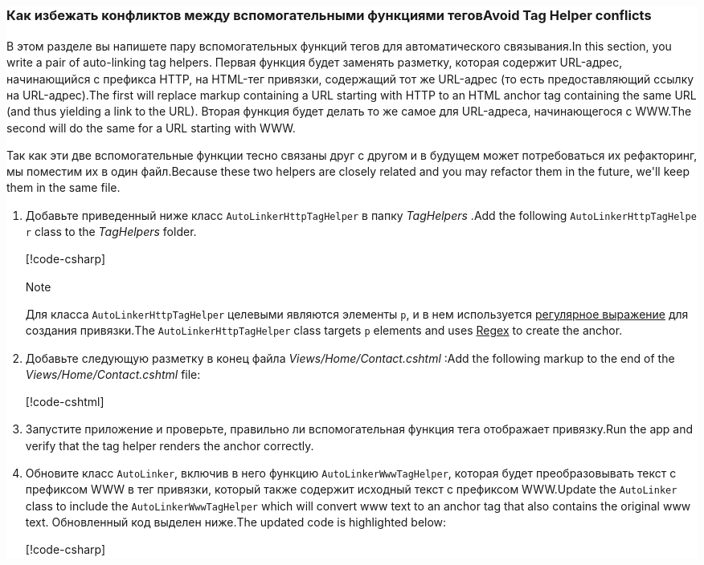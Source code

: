 ### <a name="avoid-tag-helper-conflicts"></a><span data-ttu-id="af43f-226">Как избежать конфликтов между вспомогательными функциями тегов</span><span class="sxs-lookup"><span data-stu-id="af43f-226">Avoid Tag Helper conflicts</span></span>

<span data-ttu-id="af43f-227">В этом разделе вы напишете пару вспомогательных функций тегов для автоматического связывания.</span><span class="sxs-lookup"><span data-stu-id="af43f-227">In this section, you write a pair of auto-linking tag helpers.</span></span> <span data-ttu-id="af43f-228">Первая функция будет заменять разметку, которая содержит URL-адрес, начинающийся с префикса HTTP, на HTML-тег привязки, содержащий тот же URL-адрес (то есть предоставляющий ссылку на URL-адрес).</span><span class="sxs-lookup"><span data-stu-id="af43f-228">The first will replace markup containing a URL starting with HTTP to an HTML anchor tag containing the same URL (and thus yielding a link to the URL).</span></span> <span data-ttu-id="af43f-229">Вторая функция будет делать то же самое для URL-адреса, начинающегося с WWW.</span><span class="sxs-lookup"><span data-stu-id="af43f-229">The second will do the same for a URL starting with WWW.</span></span>

<span data-ttu-id="af43f-230">Так как эти две вспомогательные функции тесно связаны друг с другом и в будущем может потребоваться их рефакторинг, мы поместим их в один файл.</span><span class="sxs-lookup"><span data-stu-id="af43f-230">Because these two helpers are closely related and you may refactor them in the future, we'll keep them in the same file.</span></span>

1. <span data-ttu-id="af43f-231">Добавьте приведенный ниже класс `AutoLinkerHttpTagHelper` в папку *TagHelpers* .</span><span class="sxs-lookup"><span data-stu-id="af43f-231">Add the following `AutoLinkerHttpTagHelper` class to the *TagHelpers* folder.</span></span>

   [!code-csharp[](authoring/sample/AuthoringTagHelpers/src/AuthoringTagHelpers/TagHelpers/z1AutoLinker.cs?range=7-19)]

   >[!NOTE]
   ><span data-ttu-id="af43f-232">Для класса `AutoLinkerHttpTagHelper` целевыми являются элементы `p`, и в нем используется [регулярное выражение](/dotnet/standard/base-types/regular-expression-language-quick-reference) для создания привязки.</span><span class="sxs-lookup"><span data-stu-id="af43f-232">The `AutoLinkerHttpTagHelper` class targets `p` elements and uses [Regex](/dotnet/standard/base-types/regular-expression-language-quick-reference) to create the anchor.</span></span>

1. <span data-ttu-id="af43f-233">Добавьте следующую разметку в конец файла *Views/Home/Contact.cshtml* :</span><span class="sxs-lookup"><span data-stu-id="af43f-233">Add the following markup to the end of the *Views/Home/Contact.cshtml* file:</span></span>

   [!code-cshtml[](../../../mvc/views/tag-helpers/authoring/sample/AuthoringTagHelpers/src/AuthoringTagHelpers/Views/Home/Contact.cshtml?highlight=19)]

1. <span data-ttu-id="af43f-234">Запустите приложение и проверьте, правильно ли вспомогательная функция тега отображает привязку.</span><span class="sxs-lookup"><span data-stu-id="af43f-234">Run the app and verify that the tag helper renders the anchor correctly.</span></span>

1. <span data-ttu-id="af43f-235">Обновите класс `AutoLinker`, включив в него функцию `AutoLinkerWwwTagHelper`, которая будет преобразовывать текст с префиксом WWW в тег привязки, который также содержит исходный текст с префиксом WWW.</span><span class="sxs-lookup"><span data-stu-id="af43f-235">Update the `AutoLinker` class to include the `AutoLinkerWwwTagHelper` which will convert www text to an anchor tag that also contains the original www text.</span></span> <span data-ttu-id="af43f-236">Обновленный код выделен ниже.</span><span class="sxs-lookup"><span data-stu-id="af43f-236">The updated code is highlighted below:</span></span>

   [!code-csharp[](authoring/sample/AuthoringTagHelpers/src/AuthoringTagHelpers/TagHelpers/z1AutoLinker.cs?highlight=15-34&range=7-34)]
